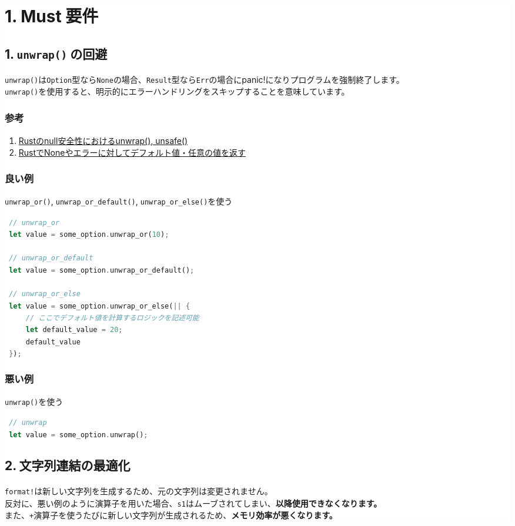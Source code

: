 








# 1. Must 要件

## 1. `unwrap()` の回避
`unwrap()`は`Option`型なら`None`の場合、`Result`型なら`Err`の場合にpanic!になりプログラムを強制終了します。<br>
`unwrap()`を使用すると、明示的にエラーハンドリングをスキップすることを意味しています。

### 参考
1. [Rustのnull安全性におけるunwrap(), unsafe()](https://zenn.dev/hajimari/articles/37775311fbdbaa)
2. [RustでNoneやエラーに対してデフォルト値・任意の値を返す](https://rs.nkmk.me/rust-unwrap-or-default-else/)


### 良い例
`unwrap_or()`, `unwrap_or_default()`, `unwrap_or_else()`を使う

   ```Rust
    // unwrap_or
    let value = some_option.unwrap_or(10);

    // unwrap_or_default
    let value = some_option.unwrap_or_default();

    // unwrap_or_else
    let value = some_option.unwrap_or_else(|| {
        // ここでデフォルト値を計算するロジックを記述可能
        let default_value = 20;
        default_value
    });
   ```





### 悪い例
`unwrap()`を使う

   ```Rust
    // unwrap
    let value = some_option.unwrap();
   ```







## 2. 文字列連結の最適化
`format!`は新しい文字列を生成するため、元の文字列は変更されません。<br>
反対に、悪い例のように演算子を用いた場合、`s1`はムーブされてしまい、**以降使用できなくなります。**  <br>
また、`+`演算子を使うたびに新しい文字列が生成されるため、**メモリ効率が悪くなります。**<br>
